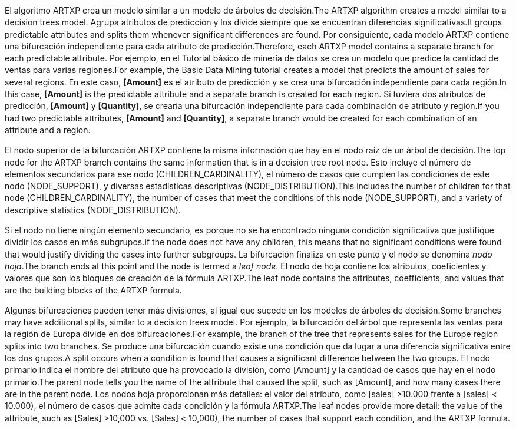  <span data-ttu-id="6bafd-135">El algoritmo ARTXP crea un modelo similar a un modelo de árboles de decisión.</span><span class="sxs-lookup"><span data-stu-id="6bafd-135">The ARTXP algorithm creates a model similar to a decision trees model.</span></span> <span data-ttu-id="6bafd-136">Agrupa atributos de predicción y los divide siempre que se encuentran diferencias significativas.</span><span class="sxs-lookup"><span data-stu-id="6bafd-136">It groups predictable attributes and splits them whenever significant differences are found.</span></span> <span data-ttu-id="6bafd-137">Por consiguiente, cada modelo ARTXP contiene una bifurcación independiente para cada atributo de predicción.</span><span class="sxs-lookup"><span data-stu-id="6bafd-137">Therefore, each ARTXP model contains a separate branch for each predictable attribute.</span></span> <span data-ttu-id="6bafd-138">Por ejemplo, en el Tutorial básico de minería de datos se crea un modelo que predice la cantidad de ventas para varias regiones.</span><span class="sxs-lookup"><span data-stu-id="6bafd-138">For example, the Basic Data Mining tutorial creates a model that predicts the amount of sales for several regions.</span></span> <span data-ttu-id="6bafd-139">En este caso, **[Amount]** es el atributo de predicción y se crea una bifurcación independiente para cada región.</span><span class="sxs-lookup"><span data-stu-id="6bafd-139">In this case, **[Amount]** is the predictable attribute and a separate branch is created for each region.</span></span> <span data-ttu-id="6bafd-140">Si tuviera dos atributos de predicción, **[Amount]** y **[Quantity]**, se crearía una bifurcación independiente para cada combinación de atributo y región.</span><span class="sxs-lookup"><span data-stu-id="6bafd-140">If you had two predictable attributes, **[Amount]** and **[Quantity]**, a separate branch would be created for each combination of an attribute and a region.</span></span>  
  
 <span data-ttu-id="6bafd-141">El nodo superior de la bifurcación ARTXP contiene la misma información que hay en el nodo raíz de un árbol de decisión.</span><span class="sxs-lookup"><span data-stu-id="6bafd-141">The top node for the ARTXP branch contains the same information that is in a decision tree root node.</span></span> <span data-ttu-id="6bafd-142">Esto incluye el número de elementos secundarios para ese nodo (CHILDREN_CARDINALITY), el número de casos que cumplen las condiciones de este nodo (NODE_SUPPORT), y diversas estadísticas descriptivas (NODE_DISTRIBUTION).</span><span class="sxs-lookup"><span data-stu-id="6bafd-142">This includes the number of children for that node (CHILDREN_CARDINALITY), the number of cases that meet the conditions of this node (NODE_SUPPORT), and a variety of descriptive statistics (NODE_DISTRIBUTION).</span></span>  
  
 <span data-ttu-id="6bafd-143">Si el nodo no tiene ningún elemento secundario, es porque no se ha encontrado ninguna condición significativa que justifique dividir los casos en más subgrupos.</span><span class="sxs-lookup"><span data-stu-id="6bafd-143">If the node does not have any children, this means that no significant conditions were found that would justify dividing the cases into further subgroups.</span></span> <span data-ttu-id="6bafd-144">La bifurcación finaliza en este punto y el nodo se denomina *nodo hoja*.</span><span class="sxs-lookup"><span data-stu-id="6bafd-144">The branch ends at this point and the node is termed a *leaf node*.</span></span> <span data-ttu-id="6bafd-145">El nodo de hoja contiene los atributos, coeficientes y valores que son los bloques de creación de la fórmula ARTXP.</span><span class="sxs-lookup"><span data-stu-id="6bafd-145">The leaf node contains the attributes, coefficients, and values that are the building blocks of the ARTXP formula.</span></span>  
  
 <span data-ttu-id="6bafd-146">Algunas bifurcaciones pueden tener más divisiones, al igual que sucede en los modelos de árboles de decisión.</span><span class="sxs-lookup"><span data-stu-id="6bafd-146">Some branches may have additional splits, similar to a decision trees model.</span></span> <span data-ttu-id="6bafd-147">Por ejemplo, la bifurcación del árbol que representa las ventas para la región de Europa divide en dos bifurcaciones.</span><span class="sxs-lookup"><span data-stu-id="6bafd-147">For example, the branch of the tree that represents sales for the Europe region splits into two branches.</span></span> <span data-ttu-id="6bafd-148">Se produce una bifurcación cuando existe una condición que da lugar a una diferencia significativa entre los dos grupos.</span><span class="sxs-lookup"><span data-stu-id="6bafd-148">A split occurs when a condition is found that causes a significant difference between the two groups.</span></span> <span data-ttu-id="6bafd-149">El nodo primario indica el nombre del atributo que ha provocado la división, como [Amount] y la cantidad de casos que hay en el nodo primario.</span><span class="sxs-lookup"><span data-stu-id="6bafd-149">The parent node tells you the name of the attribute that caused the split, such as [Amount], and how many cases there are in the parent node.</span></span> <span data-ttu-id="6bafd-150">Los nodos hoja proporcionan más detalles: el valor del atributo, como [sales] >10.000 frente a [sales] \< 10.000), el número de casos que admite cada condición y la fórmula ARTXP.</span><span class="sxs-lookup"><span data-stu-id="6bafd-150">The leaf nodes provide more detail: the value of the attribute, such as [Sales] >10,000 vs. [Sales] \< 10,000), the number of cases that support each condition, and the ARTXP formula.</span></span>  
  